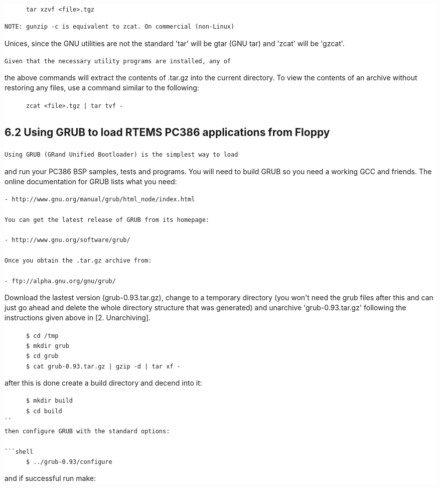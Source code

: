 ```shell
      tar xzvf <file>.tgz
```
    NOTE: gunzip -c is equivalent to zcat. On commercial (non-Linux)
Unices, since the GNU utilities are not the standard 'tar' will be
gtar (GNU tar) and 'zcat' will be 'gzcat'.

    Given that the necessary utility programs are installed, any of
the above commands will extract the contents of <file>.tar.gz into the
current directory. To view the contents of an archive without
restoring any files, use a command similar to the following:

```shell
      zcat <file>.tgz | tar tvf -
```

6.2 Using GRUB to load RTEMS PC386 applications from Floppy
-----------------------------------------------------------

    Using GRUB (GRand Unified Bootloader) is the simplest way to load
and run your PC386 BSP samples, tests and programs. You will need to build GRUB
so you need a working GCC and friends. The online documentation for GRUB lists
what you need:

    - http://www.gnu.org/manual/grub/html_node/index.html

    You can get the latest release of GRUB from its homepage:

    - http://www.gnu.org/software/grub/

    Once you obtain the .tar.gz archive from:

    - ftp://alpha.gnu.org/gnu/grub/

Download the lastest version (grub-0.93.tar.gz), change to a temporary
directory (you won't need the grub files after this and can just go ahead and
delete the whole directory structure that was generated) and unarchive
'grub-0.93.tar.gz' following the instructions given above in [2. Unarchiving].

```shell
      $ cd /tmp
      $ mkdir grub
      $ cd grub
      $ cat grub-0.93.tar.gz | gzip -d | tar xf -
```

after this is done create a build directory and decend into it:

```shell
      $ mkdir build
      $ cd build
``
then configure GRUB with the standard options:

```shell
      $ ../grub-0.93/configure
```

and if successful run make:
